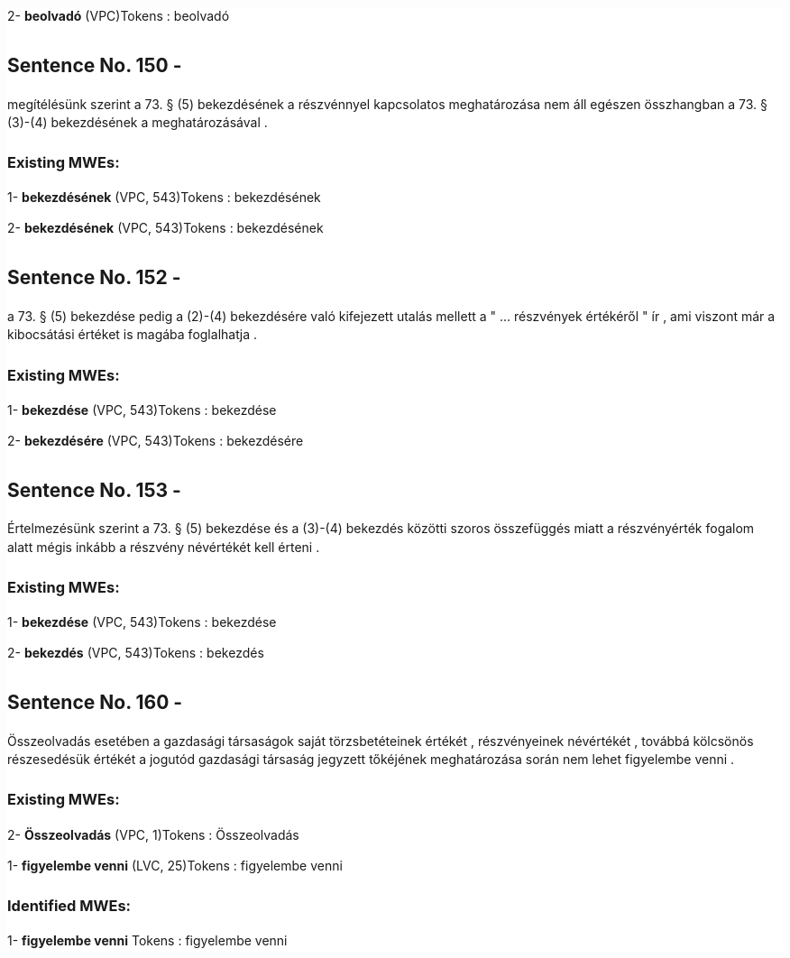 2- **beolvadó** (VPC)Tokens : 
beolvadó

## Sentence No. 150 - 
megítélésünk szerint a 73. § (5) bekezdésének a részvénnyel kapcsolatos meghatározása nem áll egészen összhangban a 73. § (3)-(4) bekezdésének a meghatározásával . 
### Existing MWEs: 
1- **bekezdésének** (VPC, 543)Tokens : 
bekezdésének

2- **bekezdésének** (VPC, 543)Tokens : 
bekezdésének

## Sentence No. 152 - 
a 73. § (5) bekezdése pedig a (2)-(4) bekezdésére való kifejezett utalás mellett a " ... részvények értékéről " ír , ami viszont már a kibocsátási értéket is magába foglalhatja . 
### Existing MWEs: 
1- **bekezdése** (VPC, 543)Tokens : 
bekezdése

2- **bekezdésére** (VPC, 543)Tokens : 
bekezdésére

## Sentence No. 153 - 
Értelmezésünk szerint a 73. § (5) bekezdése és a (3)-(4) bekezdés közötti szoros összefüggés miatt a részvényérték fogalom alatt mégis inkább a részvény névértékét kell érteni . 
### Existing MWEs: 
1- **bekezdése** (VPC, 543)Tokens : 
bekezdése

2- **bekezdés** (VPC, 543)Tokens : 
bekezdés

## Sentence No. 160 - 
Összeolvadás esetében a gazdasági társaságok saját törzsbetéteinek értékét , részvényeinek névértékét , továbbá kölcsönös részesedésük értékét a jogutód gazdasági társaság jegyzett tőkéjének meghatározása során nem lehet figyelembe venni . 
### Existing MWEs: 
2- **Összeolvadás** (VPC, 1)Tokens : 
Összeolvadás

1- **figyelembe venni** (LVC, 25)Tokens : 
figyelembe
venni

### Identified MWEs: 
1- **figyelembe venni** Tokens : 
figyelembe
venni
